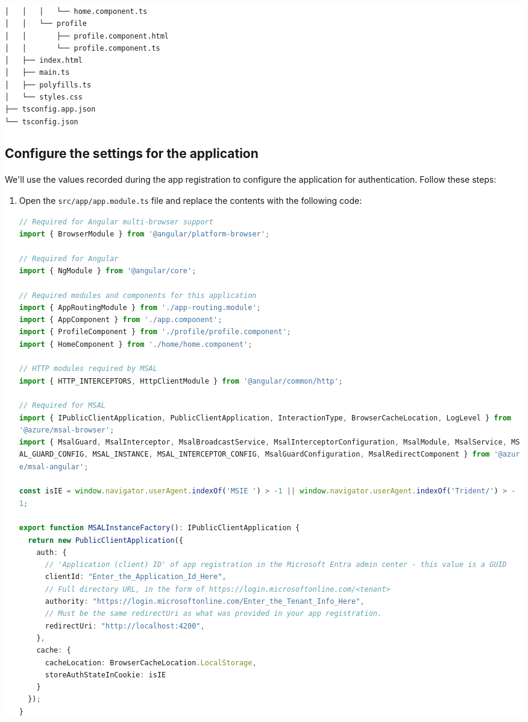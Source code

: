  ```console
  │   │   │   └── home.component.ts
  │   │   └── profile
  │   │       ├── profile.component.html
  │   │       └── profile.component.ts
  │   ├── index.html
  │   ├── main.ts
  │   ├── polyfills.ts
  │   └── styles.css
  ├── tsconfig.app.json
  └── tsconfig.json
  ```

## Configure the settings for the application

We'll use the values recorded during the app registration to configure the application for authentication. Follow these steps:

1. Open the `src/app/app.module.ts` file and replace the contents with the following code:

    ```typescript
    // Required for Angular multi-browser support
    import { BrowserModule } from '@angular/platform-browser';
    
    // Required for Angular
    import { NgModule } from '@angular/core';
    
    // Required modules and components for this application
    import { AppRoutingModule } from './app-routing.module';
    import { AppComponent } from './app.component';
    import { ProfileComponent } from './profile/profile.component';
    import { HomeComponent } from './home/home.component';
    
    // HTTP modules required by MSAL
    import { HTTP_INTERCEPTORS, HttpClientModule } from '@angular/common/http';
    
    // Required for MSAL
    import { IPublicClientApplication, PublicClientApplication, InteractionType, BrowserCacheLocation, LogLevel } from '@azure/msal-browser';
    import { MsalGuard, MsalInterceptor, MsalBroadcastService, MsalInterceptorConfiguration, MsalModule, MsalService, MSAL_GUARD_CONFIG, MSAL_INSTANCE, MSAL_INTERCEPTOR_CONFIG, MsalGuardConfiguration, MsalRedirectComponent } from '@azure/msal-angular';
    
    const isIE = window.navigator.userAgent.indexOf('MSIE ') > -1 || window.navigator.userAgent.indexOf('Trident/') > -1;
    
    export function MSALInstanceFactory(): IPublicClientApplication {
      return new PublicClientApplication({
        auth: {
          // 'Application (client) ID' of app registration in the Microsoft Entra admin center - this value is a GUID
          clientId: "Enter_the_Application_Id_Here",
          // Full directory URL, in the form of https://login.microsoftonline.com/<tenant>
          authority: "https://login.microsoftonline.com/Enter_the_Tenant_Info_Here",
          // Must be the same redirectUri as what was provided in your app registration.
          redirectUri: "http://localhost:4200",
        },
        cache: {
          cacheLocation: BrowserCacheLocation.LocalStorage,
          storeAuthStateInCookie: isIE
        }
      });
    }
    